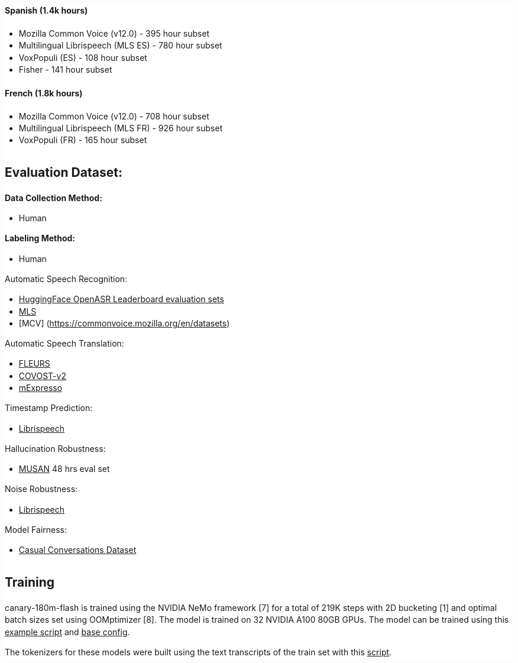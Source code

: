 #### Spanish (1.4k hours)
- Mozilla Common Voice (v12.0)  - 395 hour subset
- Multilingual Librispeech (MLS ES) - 780 hour subset
- VoxPopuli (ES) - 108 hour subset
- Fisher  - 141 hour subset

#### French (1.8k hours)
- Mozilla Common Voice (v12.0)  - 708 hour subset
- Multilingual Librispeech (MLS FR) - 926 hour subset
- VoxPopuli (FR) - 165 hour subset


## Evaluation Dataset:

**Data Collection Method:** <br>
* Human <br>

**Labeling Method:** <br>
* Human <br>

Automatic Speech Recognition: 
* [HuggingFace OpenASR Leaderboard evaluation sets](https://huggingface.co/spaces/hf-audio/open_asr_leaderboard)
* [MLS](https://huggingface.co/datasets/facebook/multilingual_librispeech)
* [MCV] (https://commonvoice.mozilla.org/en/datasets)

Automatic Speech Translation:
* [FLEURS](https://huggingface.co/datasets/google/fleurs)
* [COVOST-v2](https://github.com/facebookresearch/covost)
* [mExpresso](https://huggingface.co/facebook/seamless-expressive#mexpresso-multilingual-expresso)

Timestamp Prediction:
* [Librispeech](https://www.openslr.org/12)

Hallucination Robustness:
* [MUSAN](https://www.openslr.org/17/) 48 hrs eval set

Noise Robustness:
* [Librispeech](https://www.openslr.org/12)

Model Fairness:
* [Casual Conversations Dataset](https://arxiv.org/pdf/2104.02821)

## Training

canary-180m-flash is trained using the NVIDIA NeMo framework [7] for a total of 219K steps with 2D bucketing [1] and optimal batch sizes set using OOMptimizer [8]. The model is trained on 32 NVIDIA A100 80GB GPUs. 
The model can be trained using this [example script](https://github.com/NVIDIA/NeMo/blob/main/examples/asr/speech_multitask/speech_to_text_aed.py) and [base config](https://github.com/NVIDIA/NeMo/blob/main/examples/asr/conf/speech_multitask/fast-conformer_aed.yaml).

The tokenizers for these models were built using the text transcripts of the train set with this [script](https://github.com/NVIDIA/NeMo/blob/main/scripts/tokenizers/process_asr_text_tokenizer.py).
